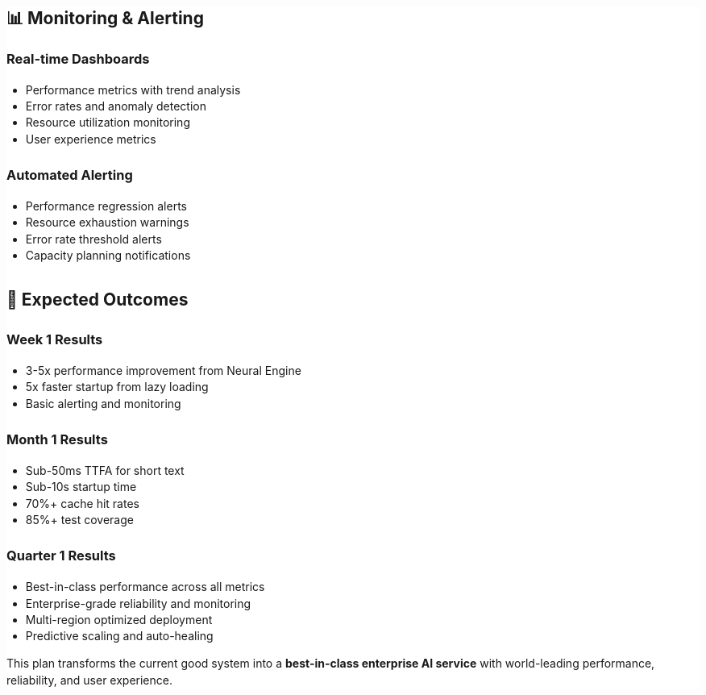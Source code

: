 ## 📊 Monitoring & Alerting

### Real-time Dashboards
- Performance metrics with trend analysis
- Error rates and anomaly detection
- Resource utilization monitoring
- User experience metrics

### Automated Alerting
- Performance regression alerts
- Resource exhaustion warnings
- Error rate threshold alerts
- Capacity planning notifications

## 🎉 Expected Outcomes

### Week 1 Results
- 3-5x performance improvement from Neural Engine
- 5x faster startup from lazy loading
- Basic alerting and monitoring

### Month 1 Results
- Sub-50ms TTFA for short text
- Sub-10s startup time
- 70%+ cache hit rates
- 85%+ test coverage

### Quarter 1 Results
- Best-in-class performance across all metrics
- Enterprise-grade reliability and monitoring
- Multi-region optimized deployment
- Predictive scaling and auto-healing

This plan transforms the current good system into a **best-in-class enterprise AI service** with world-leading performance, reliability, and user experience.
